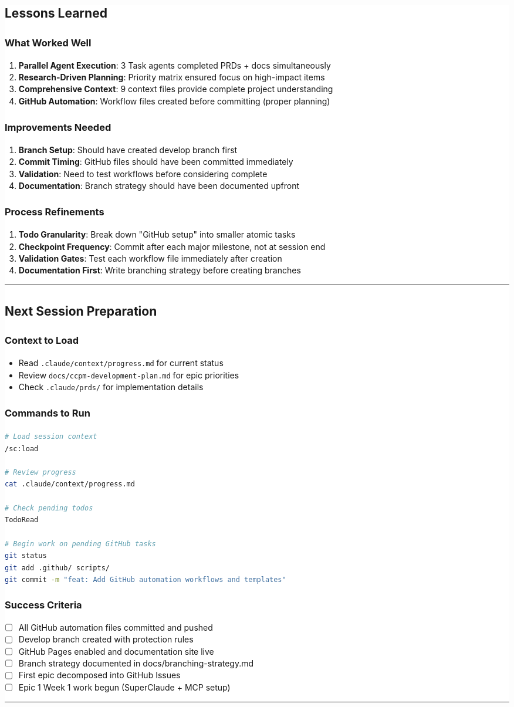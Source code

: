 
## Lessons Learned

### What Worked Well
1. **Parallel Agent Execution**: 3 Task agents completed PRDs + docs simultaneously
2. **Research-Driven Planning**: Priority matrix ensured focus on high-impact items
3. **Comprehensive Context**: 9 context files provide complete project understanding
4. **GitHub Automation**: Workflow files created before committing (proper planning)

### Improvements Needed
1. **Branch Setup**: Should have created develop branch first
2. **Commit Timing**: GitHub files should have been committed immediately
3. **Validation**: Need to test workflows before considering complete
4. **Documentation**: Branch strategy should have been documented upfront

### Process Refinements
1. **Todo Granularity**: Break down "GitHub setup" into smaller atomic tasks
2. **Checkpoint Frequency**: Commit after each major milestone, not at session end
3. **Validation Gates**: Test each workflow file immediately after creation
4. **Documentation First**: Write branching strategy before creating branches

---

## Next Session Preparation

### Context to Load
- Read `.claude/context/progress.md` for current status
- Review `docs/ccpm-development-plan.md` for epic priorities
- Check `.claude/prds/` for implementation details

### Commands to Run
```bash
# Load session context
/sc:load

# Review progress
cat .claude/context/progress.md

# Check pending todos
TodoRead

# Begin work on pending GitHub tasks
git status
git add .github/ scripts/
git commit -m "feat: Add GitHub automation workflows and templates"
```

### Success Criteria
- [ ] All GitHub automation files committed and pushed
- [ ] Develop branch created with protection rules
- [ ] GitHub Pages enabled and documentation site live
- [ ] Branch strategy documented in docs/branching-strategy.md
- [ ] First epic decomposed into GitHub Issues
- [ ] Epic 1 Week 1 work begun (SuperClaude + MCP setup)

---